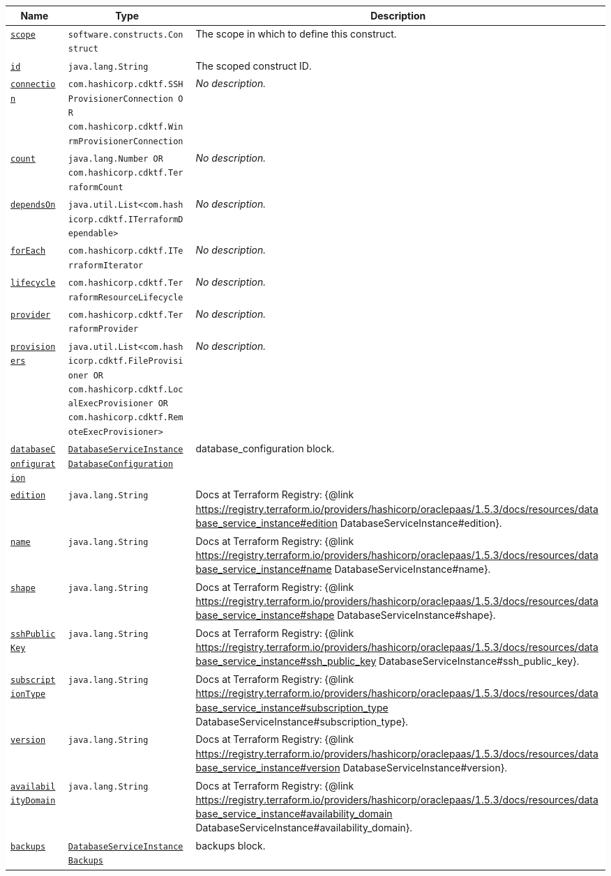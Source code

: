 | **Name** | **Type** | **Description** |
| --- | --- | --- |
| <code><a href="#@cdktf/provider-oraclepaas.databaseServiceInstance.DatabaseServiceInstance.Initializer.parameter.scope">scope</a></code> | <code>software.constructs.Construct</code> | The scope in which to define this construct. |
| <code><a href="#@cdktf/provider-oraclepaas.databaseServiceInstance.DatabaseServiceInstance.Initializer.parameter.id">id</a></code> | <code>java.lang.String</code> | The scoped construct ID. |
| <code><a href="#@cdktf/provider-oraclepaas.databaseServiceInstance.DatabaseServiceInstance.Initializer.parameter.connection">connection</a></code> | <code>com.hashicorp.cdktf.SSHProvisionerConnection OR com.hashicorp.cdktf.WinrmProvisionerConnection</code> | *No description.* |
| <code><a href="#@cdktf/provider-oraclepaas.databaseServiceInstance.DatabaseServiceInstance.Initializer.parameter.count">count</a></code> | <code>java.lang.Number OR com.hashicorp.cdktf.TerraformCount</code> | *No description.* |
| <code><a href="#@cdktf/provider-oraclepaas.databaseServiceInstance.DatabaseServiceInstance.Initializer.parameter.dependsOn">dependsOn</a></code> | <code>java.util.List<com.hashicorp.cdktf.ITerraformDependable></code> | *No description.* |
| <code><a href="#@cdktf/provider-oraclepaas.databaseServiceInstance.DatabaseServiceInstance.Initializer.parameter.forEach">forEach</a></code> | <code>com.hashicorp.cdktf.ITerraformIterator</code> | *No description.* |
| <code><a href="#@cdktf/provider-oraclepaas.databaseServiceInstance.DatabaseServiceInstance.Initializer.parameter.lifecycle">lifecycle</a></code> | <code>com.hashicorp.cdktf.TerraformResourceLifecycle</code> | *No description.* |
| <code><a href="#@cdktf/provider-oraclepaas.databaseServiceInstance.DatabaseServiceInstance.Initializer.parameter.provider">provider</a></code> | <code>com.hashicorp.cdktf.TerraformProvider</code> | *No description.* |
| <code><a href="#@cdktf/provider-oraclepaas.databaseServiceInstance.DatabaseServiceInstance.Initializer.parameter.provisioners">provisioners</a></code> | <code>java.util.List<com.hashicorp.cdktf.FileProvisioner OR com.hashicorp.cdktf.LocalExecProvisioner OR com.hashicorp.cdktf.RemoteExecProvisioner></code> | *No description.* |
| <code><a href="#@cdktf/provider-oraclepaas.databaseServiceInstance.DatabaseServiceInstance.Initializer.parameter.databaseConfiguration">databaseConfiguration</a></code> | <code><a href="#@cdktf/provider-oraclepaas.databaseServiceInstance.DatabaseServiceInstanceDatabaseConfiguration">DatabaseServiceInstanceDatabaseConfiguration</a></code> | database_configuration block. |
| <code><a href="#@cdktf/provider-oraclepaas.databaseServiceInstance.DatabaseServiceInstance.Initializer.parameter.edition">edition</a></code> | <code>java.lang.String</code> | Docs at Terraform Registry: {@link https://registry.terraform.io/providers/hashicorp/oraclepaas/1.5.3/docs/resources/database_service_instance#edition DatabaseServiceInstance#edition}. |
| <code><a href="#@cdktf/provider-oraclepaas.databaseServiceInstance.DatabaseServiceInstance.Initializer.parameter.name">name</a></code> | <code>java.lang.String</code> | Docs at Terraform Registry: {@link https://registry.terraform.io/providers/hashicorp/oraclepaas/1.5.3/docs/resources/database_service_instance#name DatabaseServiceInstance#name}. |
| <code><a href="#@cdktf/provider-oraclepaas.databaseServiceInstance.DatabaseServiceInstance.Initializer.parameter.shape">shape</a></code> | <code>java.lang.String</code> | Docs at Terraform Registry: {@link https://registry.terraform.io/providers/hashicorp/oraclepaas/1.5.3/docs/resources/database_service_instance#shape DatabaseServiceInstance#shape}. |
| <code><a href="#@cdktf/provider-oraclepaas.databaseServiceInstance.DatabaseServiceInstance.Initializer.parameter.sshPublicKey">sshPublicKey</a></code> | <code>java.lang.String</code> | Docs at Terraform Registry: {@link https://registry.terraform.io/providers/hashicorp/oraclepaas/1.5.3/docs/resources/database_service_instance#ssh_public_key DatabaseServiceInstance#ssh_public_key}. |
| <code><a href="#@cdktf/provider-oraclepaas.databaseServiceInstance.DatabaseServiceInstance.Initializer.parameter.subscriptionType">subscriptionType</a></code> | <code>java.lang.String</code> | Docs at Terraform Registry: {@link https://registry.terraform.io/providers/hashicorp/oraclepaas/1.5.3/docs/resources/database_service_instance#subscription_type DatabaseServiceInstance#subscription_type}. |
| <code><a href="#@cdktf/provider-oraclepaas.databaseServiceInstance.DatabaseServiceInstance.Initializer.parameter.version">version</a></code> | <code>java.lang.String</code> | Docs at Terraform Registry: {@link https://registry.terraform.io/providers/hashicorp/oraclepaas/1.5.3/docs/resources/database_service_instance#version DatabaseServiceInstance#version}. |
| <code><a href="#@cdktf/provider-oraclepaas.databaseServiceInstance.DatabaseServiceInstance.Initializer.parameter.availabilityDomain">availabilityDomain</a></code> | <code>java.lang.String</code> | Docs at Terraform Registry: {@link https://registry.terraform.io/providers/hashicorp/oraclepaas/1.5.3/docs/resources/database_service_instance#availability_domain DatabaseServiceInstance#availability_domain}. |
| <code><a href="#@cdktf/provider-oraclepaas.databaseServiceInstance.DatabaseServiceInstance.Initializer.parameter.backups">backups</a></code> | <code><a href="#@cdktf/provider-oraclepaas.databaseServiceInstance.DatabaseServiceInstanceBackups">DatabaseServiceInstanceBackups</a></code> | backups block. |